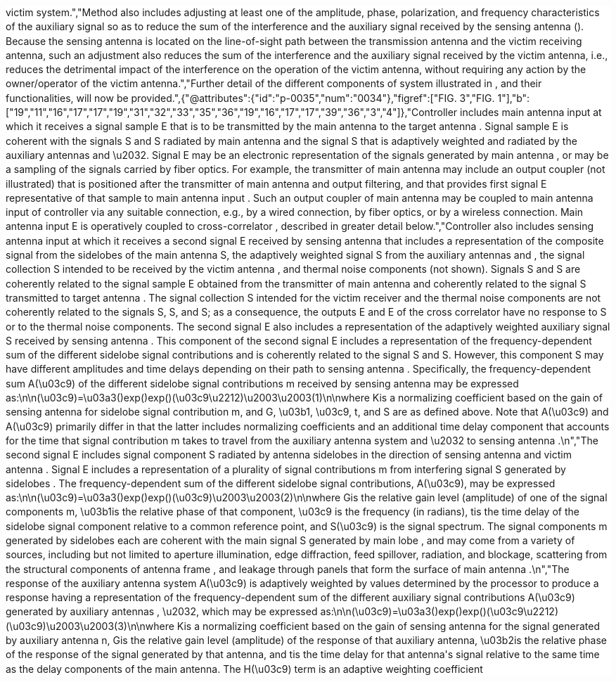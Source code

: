victim system.","Method  also includes adjusting at least one of the amplitude, phase, polarization, and frequency characteristics of the auxiliary signal so as to reduce the sum of the interference and the auxiliary signal received by the sensing antenna (). Because the sensing antenna is located on the line-of-sight path between the transmission antenna and the victim receiving antenna, such an adjustment also reduces the sum of the interference and the auxiliary signal received by the victim antenna, i.e., reduces the detrimental impact of the interference on the operation of the victim antenna, without requiring any action by the owner\/operator of the victim antenna.","Further detail of the different components of system  illustrated in , and their functionalities, will now be provided.",{"@attributes":{"id":"p-0035","num":"0034"},"figref":["FIG. 3","FIG. 1"],"b":["19","11","16","17","17","19","31","32","33","35","36","19","16","17","17","39","36","3","4"]},"Controller  includes main antenna input  at which it receives a signal sample E that is to be transmitted by the main antenna  to the target antenna . Signal sample E is coherent with the signals S and S radiated by main antenna  and the signal S that is adaptively weighted and radiated by the auxiliary antennas  and \u2032. Signal E may be an electronic representation of the signals generated by main antenna , or may be a sampling of the signals carried by fiber optics. For example, the transmitter of main antenna  may include an output coupler (not illustrated) that is positioned after the transmitter of main antenna  and output filtering, and that provides first signal E representative of that sample to main antenna input . Such an output coupler of main antenna  may be coupled to main antenna input  of controller  via any suitable connection, e.g., by a wired connection, by fiber optics, or by a wireless connection. Main antenna input E is operatively coupled to cross-correlator , described in greater detail below.","Controller  also includes sensing antenna input  at which it receives a second signal E received by sensing antenna  that includes a representation of the composite signal from the sidelobes  of the main antenna S, the adaptively weighted signal S from the auxiliary antennas  and , the signal collection S intended to be received by the victim antenna , and thermal noise components (not shown). Signals S and S are coherently related to the signal sample E obtained from the transmitter of main antenna  and coherently related to the signal S transmitted to target antenna . The signal collection S intended for the victim receiver and the thermal noise components are not coherently related to the signals S, S, and S; as a consequence, the outputs E and E of the cross correlator have no response to S or to the thermal noise components. The second signal E also includes a representation of the adaptively weighted auxiliary signal S received by sensing antenna . This component of the second signal E includes a representation of the frequency-dependent sum of the different sidelobe signal contributions and is coherently related to the signal S and S. However, this component S may have different amplitudes and time delays depending on their path to sensing antenna . Specifically, the frequency-dependent sum A(\u03c9) of the different sidelobe signal contributions m received by sensing antenna may be expressed as:\n\n(\u03c9)=\u03a3()exp()exp()(\u03c9\u2212)\u2003\u2003(1)\n\nwhere Kis a normalizing coefficient based on the gain of sensing antenna  for sidelobe signal contribution m, and G, \u03b1, \u03c9, t, and S are as defined above. Note that A(\u03c9) and A(\u03c9) primarily differ in that the latter includes normalizing coefficients and an additional time delay component that accounts for the time that signal contribution m takes to travel from the auxiliary antenna system  and \u2032 to sensing antenna .\n","The second signal E includes signal component S radiated by antenna sidelobes  in the direction of sensing antenna  and victim antenna . Signal E includes a representation of a plurality of signal contributions m from interfering signal S generated by sidelobes . The frequency-dependent sum of the different sidelobe signal contributions, A(\u03c9), may be expressed as:\n\n(\u03c9)=\u03a3()exp()exp()(\u03c9)\u2003\u2003(2)\n\nwhere Gis the relative gain level (amplitude) of one of the signal components m, \u03b1is the relative phase of that component, \u03c9 is the frequency (in radians), tis the time delay of the sidelobe signal component relative to a common reference point, and S(\u03c9) is the signal spectrum. The signal components m generated by sidelobes  each are coherent with the main signal S generated by main lobe , and may come from a variety of sources, including but not limited to aperture illumination, edge diffraction, feed spillover, radiation, and blockage, scattering from the structural components of antenna frame , and leakage through panels that form the surface of main antenna .\n","The response of the auxiliary antenna system A(\u03c9) is adaptively weighted by values determined by the processor  to produce a response having a representation of the frequency-dependent sum of the different auxiliary signal contributions A(\u03c9) generated by auxiliary antennas , \u2032, which may be expressed as:\n\n(\u03c9)=\u03a3()exp()exp()(\u03c9\u2212)(\u03c9)\u2003\u2003(3)\n\nwhere Kis a normalizing coefficient based on the gain of sensing antenna  for the signal generated by auxiliary antenna n, Gis the relative gain level (amplitude) of the response of that auxiliary antenna, \u03b2is the relative phase of the response of the signal generated by that antenna, and tis the time delay for that antenna's signal relative to the same time as the delay components of the main antenna. The H(\u03c9) term is an adaptive weighting coefficient